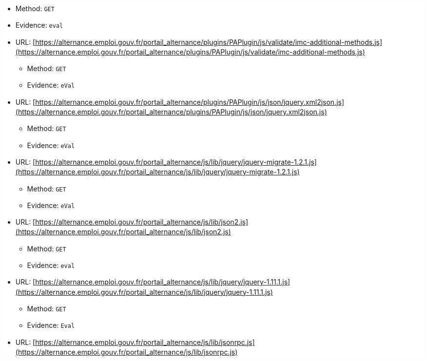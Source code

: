   
  * Method: `GET`
  
  
  * Evidence: `eval`
  
  
  
  
* URL: [https://alternance.emploi.gouv.fr/portail_alternance/plugins/PAPlugin/js/validate/imc-additional-methods.js](https://alternance.emploi.gouv.fr/portail_alternance/plugins/PAPlugin/js/validate/imc-additional-methods.js)
  
  
  * Method: `GET`
  
  
  * Evidence: `eVal`
  
  
  
  
* URL: [https://alternance.emploi.gouv.fr/portail_alternance/plugins/PAPlugin/js/json/jquery.xml2json.js](https://alternance.emploi.gouv.fr/portail_alternance/plugins/PAPlugin/js/json/jquery.xml2json.js)
  
  
  * Method: `GET`
  
  
  * Evidence: `eVal`
  
  
  
  
* URL: [https://alternance.emploi.gouv.fr/portail_alternance/js/lib/jquery/jquery-migrate-1.2.1.js](https://alternance.emploi.gouv.fr/portail_alternance/js/lib/jquery/jquery-migrate-1.2.1.js)
  
  
  * Method: `GET`
  
  
  * Evidence: `eVal`
  
  
  
  
* URL: [https://alternance.emploi.gouv.fr/portail_alternance/js/lib/json2.js](https://alternance.emploi.gouv.fr/portail_alternance/js/lib/json2.js)
  
  
  * Method: `GET`
  
  
  * Evidence: `eval`
  
  
  
  
* URL: [https://alternance.emploi.gouv.fr/portail_alternance/js/lib/jquery/jquery-1.11.1.js](https://alternance.emploi.gouv.fr/portail_alternance/js/lib/jquery/jquery-1.11.1.js)
  
  
  * Method: `GET`
  
  
  * Evidence: `Eval`
  
  
  
  
* URL: [https://alternance.emploi.gouv.fr/portail_alternance/js/lib/jsonrpc.js](https://alternance.emploi.gouv.fr/portail_alternance/js/lib/jsonrpc.js)
  
